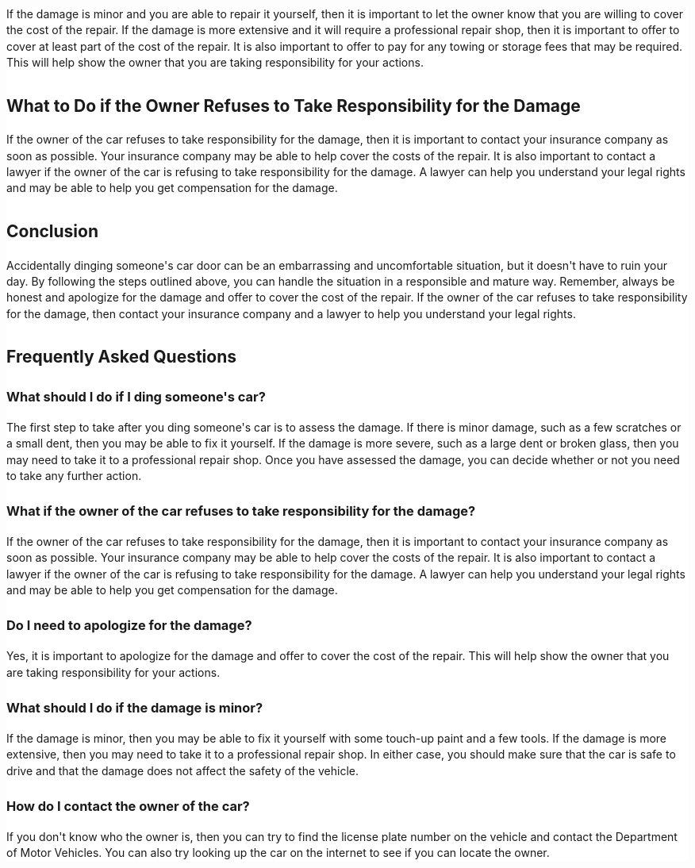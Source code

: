 <p>If the damage is minor and you are able to repair it yourself, then it is important to let the owner know that you are willing to cover the cost of the repair. If the damage is more extensive and it will require a professional repair shop, then it is important to offer to cover at least part of the cost of the repair. It is also important to offer to pay for any towing or storage fees that may be required. This will help show the owner that you are taking responsibility for your actions.</p>

<h2>What to Do if the Owner Refuses to Take Responsibility for the Damage</h2>

<p>If the owner of the car refuses to take responsibility for the damage, then it is important to contact your insurance company as soon as possible. Your insurance company may be able to help cover the costs of the repair. It is also important to contact a lawyer if the owner of the car is refusing to take responsibility for the damage. A lawyer can help you understand your legal rights and may be able to help you get compensation for the damage.</p>

<h2>Conclusion</h2>

<p>Accidentally dinging someone's car door can be an embarrassing and uncomfortable situation, but it doesn't have to ruin your day. By following the steps outlined above, you can handle the situation in a responsible and mature way. Remember, always be honest and apologize for the damage and offer to cover the cost of the repair. If the owner of the car refuses to take responsibility for the damage, then contact your insurance company and a lawyer to help you understand your legal rights.</p>

<h2>Frequently Asked Questions</h2>

<h3>What should I do if I ding someone's car?</h3>

<p>The first step to take after you ding someone's car is to assess the damage. If there is minor damage, such as a few scratches or a small dent, then you may be able to fix it yourself. If the damage is more severe, such as a large dent or broken glass, then you may need to take it to a professional repair shop. Once you have assessed the damage, you can decide whether or not you need to take any further action.</p>

<h3>What if the owner of the car refuses to take responsibility for the damage?</h3>

<p>If the owner of the car refuses to take responsibility for the damage, then it is important to contact your insurance company as soon as possible. Your insurance company may be able to help cover the costs of the repair. It is also important to contact a lawyer if the owner of the car is refusing to take responsibility for the damage. A lawyer can help you understand your legal rights and may be able to help you get compensation for the damage.</p>

<h3>Do I need to apologize for the damage?</h3>

<p>Yes, it is important to apologize for the damage and offer to cover the cost of the repair. This will help show the owner that you are taking responsibility for your actions.</p>

<h3>What should I do if the damage is minor?</h3>

<p>If the damage is minor, then you may be able to fix it yourself with some touch-up paint and a few tools. If the damage is more extensive, then you may need to take it to a professional repair shop. In either case, you should make sure that the car is safe to drive and that the damage does not affect the safety of the vehicle.</p>

<h3>How do I contact the owner of the car?</h3>

<p>If you don't know who the owner is, then you can try to find the license plate number on the vehicle and contact the Department of Motor Vehicles. You can also try looking up the car on the internet to see if you can locate the owner.</p>
